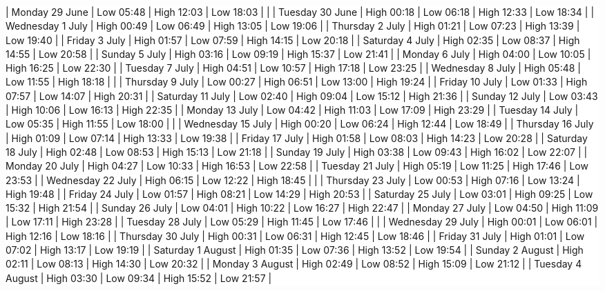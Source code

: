 | Monday 29 June | Low 05:48 | High 12:03 | Low 18:03 |  | 
| Tuesday 30 June | High 00:18 | Low 06:18 | High 12:33 | Low 18:34 | 
| Wednesday 1 July | High 00:49 | Low 06:49 | High 13:05 | Low 19:06 | 
| Thursday 2 July | High 01:21 | Low 07:23 | High 13:39 | Low 19:40 | 
| Friday 3 July | High 01:57 | Low 07:59 | High 14:15 | Low 20:18 | 
| Saturday 4 July | High 02:35 | Low 08:37 | High 14:55 | Low 20:58 | 
| Sunday 5 July | High 03:16 | Low 09:19 | High 15:37 | Low 21:41 | 
| Monday 6 July | High 04:00 | Low 10:05 | High 16:25 | Low 22:30 | 
| Tuesday 7 July | High 04:51 | Low 10:57 | High 17:18 | Low 23:25 | 
| Wednesday 8 July | High 05:48 | Low 11:55 | High 18:18 |  | 
| Thursday 9 July | Low 00:27 | High 06:51 | Low 13:00 | High 19:24 | 
| Friday 10 July | Low 01:33 | High 07:57 | Low 14:07 | High 20:31 | 
| Saturday 11 July | Low 02:40 | High 09:04 | Low 15:12 | High 21:36 | 
| Sunday 12 July | Low 03:43 | High 10:06 | Low 16:13 | High 22:35 | 
| Monday 13 July | Low 04:42 | High 11:03 | Low 17:09 | High 23:29 | 
| Tuesday 14 July | Low 05:35 | High 11:55 | Low 18:00 |  | 
| Wednesday 15 July | High 00:20 | Low 06:24 | High 12:44 | Low 18:49 | 
| Thursday 16 July | High 01:09 | Low 07:14 | High 13:33 | Low 19:38 | 
| Friday 17 July | High 01:58 | Low 08:03 | High 14:23 | Low 20:28 | 
| Saturday 18 July | High 02:48 | Low 08:53 | High 15:13 | Low 21:18 | 
| Sunday 19 July | High 03:38 | Low 09:43 | High 16:02 | Low 22:07 | 
| Monday 20 July | High 04:27 | Low 10:33 | High 16:53 | Low 22:58 | 
| Tuesday 21 July | High 05:19 | Low 11:25 | High 17:46 | Low 23:53 | 
| Wednesday 22 July | High 06:15 | Low 12:22 | High 18:45 |  | 
| Thursday 23 July | Low 00:53 | High 07:16 | Low 13:24 | High 19:48 | 
| Friday 24 July | Low 01:57 | High 08:21 | Low 14:29 | High 20:53 | 
| Saturday 25 July | Low 03:01 | High 09:25 | Low 15:32 | High 21:54 | 
| Sunday 26 July | Low 04:01 | High 10:22 | Low 16:27 | High 22:47 | 
| Monday 27 July | Low 04:50 | High 11:09 | Low 17:11 | High 23:28 | 
| Tuesday 28 July | Low 05:29 | High 11:45 | Low 17:46 |  | 
| Wednesday 29 July | High 00:01 | Low 06:01 | High 12:16 | Low 18:16 | 
| Thursday 30 July | High 00:31 | Low 06:31 | High 12:45 | Low 18:46 | 
| Friday 31 July | High 01:01 | Low 07:02 | High 13:17 | Low 19:19 | 
| Saturday 1 August | High 01:35 | Low 07:36 | High 13:52 | Low 19:54 | 
| Sunday 2 August | High 02:11 | Low 08:13 | High 14:30 | Low 20:32 | 
| Monday 3 August | High 02:49 | Low 08:52 | High 15:09 | Low 21:12 | 
| Tuesday 4 August | High 03:30 | Low 09:34 | High 15:52 | Low 21:57 | 